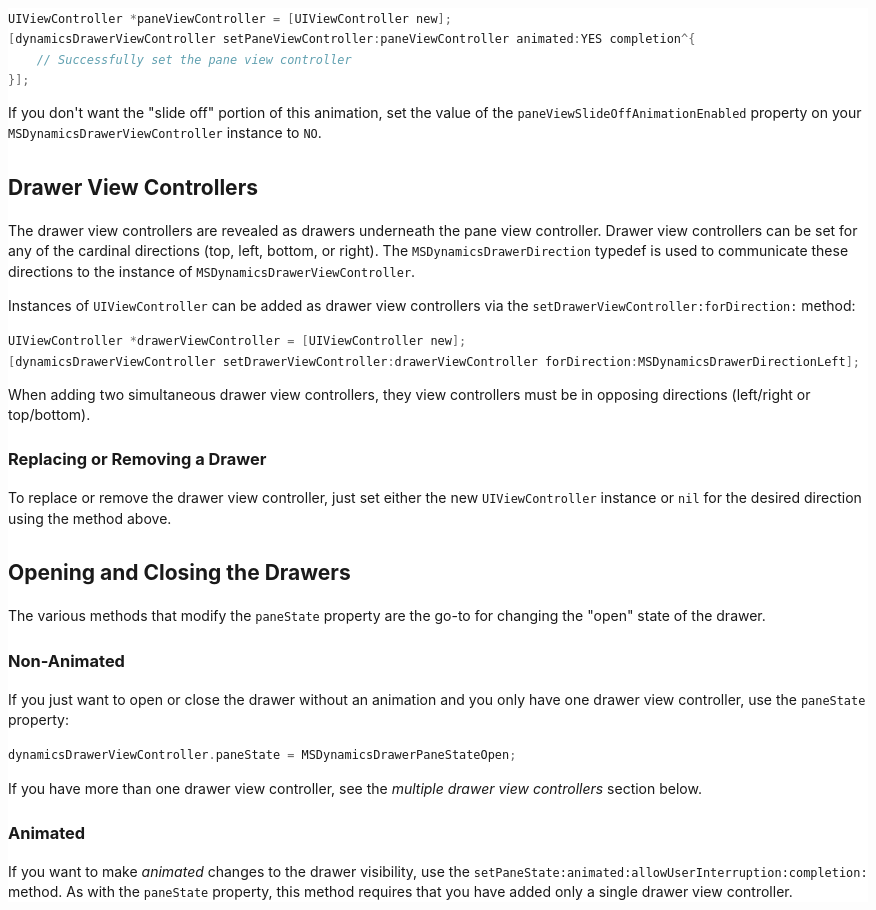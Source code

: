 ```objective-c
UIViewController *paneViewController = [UIViewController new];
[dynamicsDrawerViewController setPaneViewController:paneViewController animated:YES completion^{
    // Successfully set the pane view controller
}];
```

If you don't want the "slide off" portion of this animation, set the value of the `paneViewSlideOffAnimationEnabled` property on your `MSDynamicsDrawerViewController` instance to `NO`.

## Drawer View Controllers

The drawer view controllers are revealed as drawers underneath the pane view controller. Drawer view controllers can be set for any of the cardinal directions (top, left, bottom, or right). The `MSDynamicsDrawerDirection` typedef is used to communicate these directions to the instance of `MSDynamicsDrawerViewController`.

Instances of `UIViewController` can be added as drawer view controllers via the `setDrawerViewController:forDirection:` method:

```objective-c
UIViewController *drawerViewController = [UIViewController new];
[dynamicsDrawerViewController setDrawerViewController:drawerViewController forDirection:MSDynamicsDrawerDirectionLeft];
```

When adding two simultaneous drawer view controllers, they view controllers must be in opposing directions (left/right or top/bottom).

### Replacing or Removing a Drawer

To replace or remove the drawer view controller, just set either the new `UIViewController` instance or `nil` for the desired direction using the method above.

## Opening and Closing the Drawers

The various methods that modify the `paneState` property are the go-to for changing the "open" state of the drawer.

### Non-Animated

If you just want to open or close the drawer without an animation and you only have one drawer view controller, use the `paneState` property:

```objective-c
dynamicsDrawerViewController.paneState = MSDynamicsDrawerPaneStateOpen;
```

If you have more than one drawer view controller, see the *multiple drawer view controllers* section below.

### Animated

If you want to make *animated* changes to the drawer visibility, use the `setPaneState:animated:allowUserInterruption:completion:` method. As with the `paneState` property, this method requires that you have added only a single drawer view controller.

